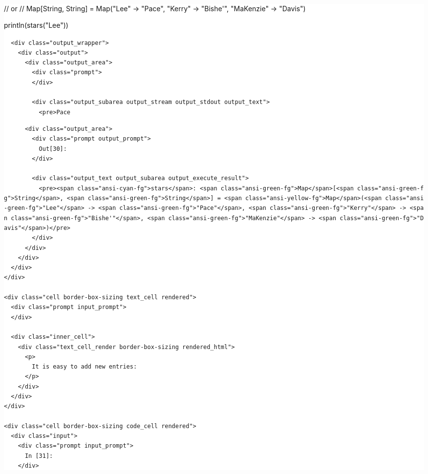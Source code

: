 <span class="c1">// or</span>
<span class="c1">// Map[String, String] = Map("Lee" -> "Pace", "Kerry" -> "Bishe'", "MaKenzie" -> "Davis")</span>

<span class="n">println</span><span class="o">(</span><span class="n">stars</span><span class="o">(</span><span class="s">"Lee"</span><span class="o">))</span>
</pre>
            </div>
          </div>
        </div>
      </div>
      
      <div class="output_wrapper">
        <div class="output">
          <div class="output_area">
            <div class="prompt">
            </div>
            
            <div class="output_subarea output_stream output_stdout output_text">
              <pre>Pace
</pre>
            </div>
          </div>
          
          <div class="output_area">
            <div class="prompt output_prompt">
              Out[30]:
            </div>
            
            <div class="output_text output_subarea output_execute_result">
              <pre><span class="ansi-cyan-fg">stars</span>: <span class="ansi-green-fg">Map</span>[<span class="ansi-green-fg">String</span>, <span class="ansi-green-fg">String</span>] = <span class="ansi-yellow-fg">Map</span>(<span class="ansi-green-fg">"Lee"</span> -> <span class="ansi-green-fg">"Pace"</span>, <span class="ansi-green-fg">"Kerry"</span> -> <span class="ansi-green-fg">"Bishe'"</span>, <span class="ansi-green-fg">"MaKenzie"</span> -> <span class="ansi-green-fg">"Davis"</span>)</pre>
            </div>
          </div>
        </div>
      </div>
    </div>
    
    <div class="cell border-box-sizing text_cell rendered">
      <div class="prompt input_prompt">
      </div>
      
      <div class="inner_cell">
        <div class="text_cell_render border-box-sizing rendered_html">
          <p>
            It is easy to add new entries:
          </p>
        </div>
      </div>
    </div>
    
    <div class="cell border-box-sizing code_cell rendered">
      <div class="input">
        <div class="prompt input_prompt">
          In [31]:
        </div>
        